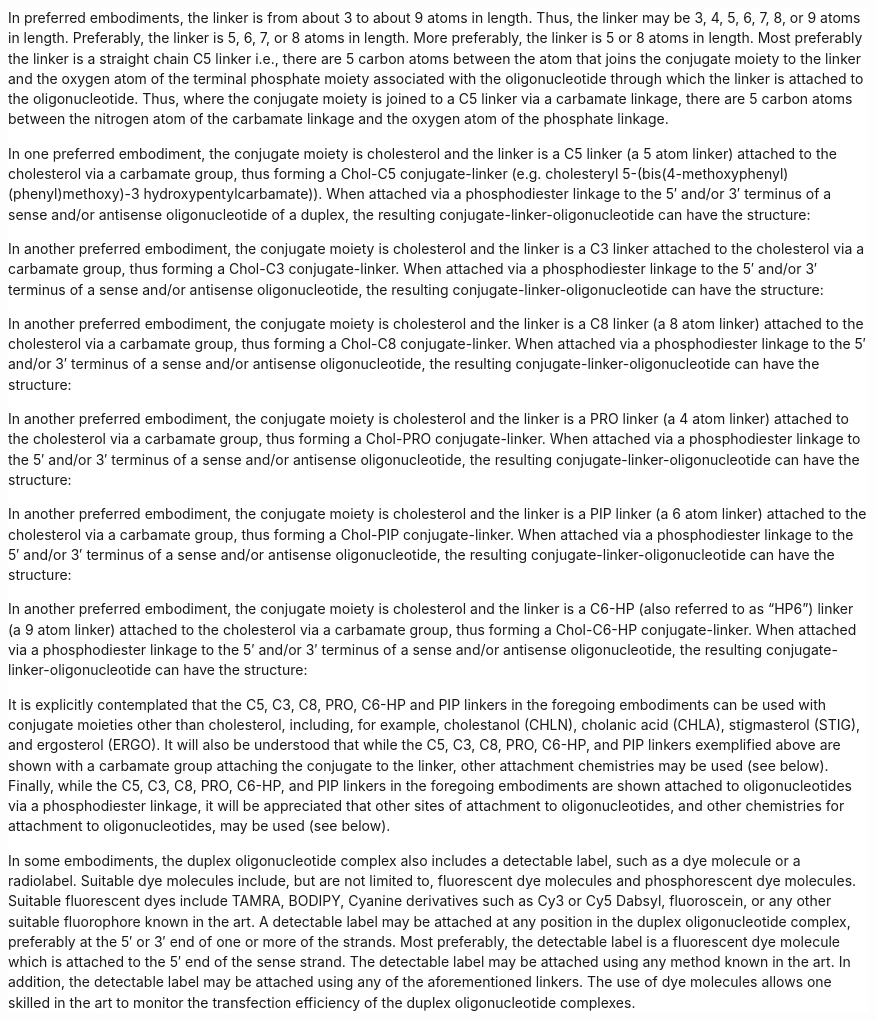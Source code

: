 In preferred embodiments, the linker is from about 3 to about 9 atoms in length. Thus, the linker may be 3, 4, 5, 6, 7, 8, or 9 atoms in length. Preferably, the linker is 5, 6, 7, or 8 atoms in length. More preferably, the linker is 5 or 8 atoms in length. Most preferably the linker is a straight chain C5 linker i.e., there are 5 carbon atoms between the atom that joins the conjugate moiety to the linker and the oxygen atom of the terminal phosphate moiety associated with the oligonucleotide through which the linker is attached to the oligonucleotide. Thus, where the conjugate moiety is joined to a C5 linker via a carbamate linkage, there are 5 carbon atoms between the nitrogen atom of the carbamate linkage and the oxygen atom of the phosphate linkage.

In one preferred embodiment, the conjugate moiety is cholesterol and the linker is a C5 linker (a 5 atom linker) attached to the cholesterol via a carbamate group, thus forming a Chol-C5 conjugate-linker (e.g. cholesteryl 5-(bis(4-methoxyphenyl)(phenyl)methoxy)-3 hydroxypentylcarbamate)). When attached via a phosphodiester linkage to the 5′ and/or 3′ terminus of a sense and/or antisense oligonucleotide of a duplex, the resulting conjugate-linker-oligonucleotide can have the structure:

In another preferred embodiment, the conjugate moiety is cholesterol and the linker is a C3 linker attached to the cholesterol via a carbamate group, thus forming a Chol-C3 conjugate-linker. When attached via a phosphodiester linkage to the 5′ and/or 3′ terminus of a sense and/or antisense oligonucleotide, the resulting conjugate-linker-oligonucleotide can have the structure:

In another preferred embodiment, the conjugate moiety is cholesterol and the linker is a C8 linker (a 8 atom linker) attached to the cholesterol via a carbamate group, thus forming a Chol-C8 conjugate-linker. When attached via a phosphodiester linkage to the 5′ and/or 3′ terminus of a sense and/or antisense oligonucleotide, the resulting conjugate-linker-oligonucleotide can have the structure:

In another preferred embodiment, the conjugate moiety is cholesterol and the linker is a PRO linker (a 4 atom linker) attached to the cholesterol via a carbamate group, thus forming a Chol-PRO conjugate-linker. When attached via a phosphodiester linkage to the 5′ and/or 3′ terminus of a sense and/or antisense oligonucleotide, the resulting conjugate-linker-oligonucleotide can have the structure:

In another preferred embodiment, the conjugate moiety is cholesterol and the linker is a PIP linker (a 6 atom linker) attached to the cholesterol via a carbamate group, thus forming a Chol-PIP conjugate-linker. When attached via a phosphodiester linkage to the 5′ and/or 3′ terminus of a sense and/or antisense oligonucleotide, the resulting conjugate-linker-oligonucleotide can have the structure:

In another preferred embodiment, the conjugate moiety is cholesterol and the linker is a C6-HP (also referred to as “HP6”) linker (a 9 atom linker) attached to the cholesterol via a carbamate group, thus forming a Chol-C6-HP conjugate-linker. When attached via a phosphodiester linkage to the 5′ and/or 3′ terminus of a sense and/or antisense oligonucleotide, the resulting conjugate-linker-oligonucleotide can have the structure:

It is explicitly contemplated that the C5, C3, C8, PRO, C6-HP and PIP linkers in the foregoing embodiments can be used with conjugate moieties other than cholesterol, including, for example, cholestanol (CHLN), cholanic acid (CHLA), stigmasterol (STIG), and ergosterol (ERGO). It will also be understood that while the C5, C3, C8, PRO, C6-HP, and PIP linkers exemplified above are shown with a carbamate group attaching the conjugate to the linker, other attachment chemistries may be used (see below). Finally, while the C5, C3, C8, PRO, C6-HP, and PIP linkers in the foregoing embodiments are shown attached to oligonucleotides via a phosphodiester linkage, it will be appreciated that other sites of attachment to oligonucleotides, and other chemistries for attachment to oligonucleotides, may be used (see below).

In some embodiments, the duplex oligonucleotide complex also includes a detectable label, such as a dye molecule or a radiolabel. Suitable dye molecules include, but are not limited to, fluorescent dye molecules and phosphorescent dye molecules. Suitable fluorescent dyes include TAMRA, BODIPY, Cyanine derivatives such as Cy3 or Cy5 Dabsyl, fluoroscein, or any other suitable fluorophore known in the art. A detectable label may be attached at any position in the duplex oligonucleotide complex, preferably at the 5′ or 3′ end of one or more of the strands. Most preferably, the detectable label is a fluorescent dye molecule which is attached to the 5′ end of the sense strand. The detectable label may be attached using any method known in the art. In addition, the detectable label may be attached using any of the aforementioned linkers. The use of dye molecules allows one skilled in the art to monitor the transfection efficiency of the duplex oligonucleotide complexes.
